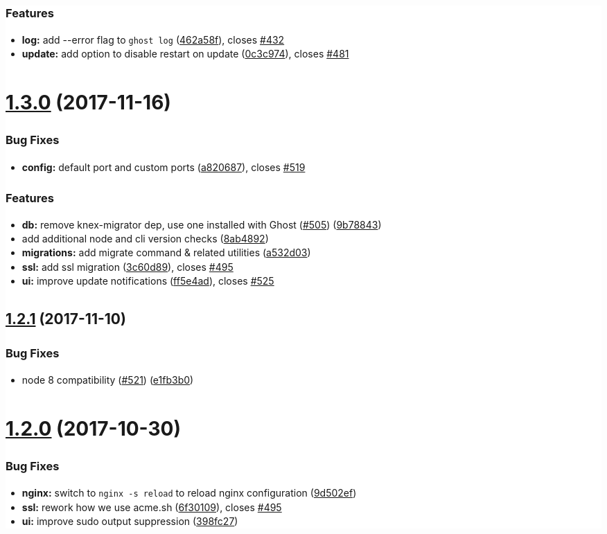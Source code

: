 ### Features

* **log:** add --error flag to `ghost log` ([462a58f](https://github.com/nlaha/Ghost-CLI/commit/462a58f)), closes [#432](https://github.com/nlaha/Ghost-CLI/issues/432)
* **update:** add option to disable restart on update ([0c3c974](https://github.com/nlaha/Ghost-CLI/commit/0c3c974)), closes [#481](https://github.com/nlaha/Ghost-CLI/issues/481)

<a name="1.3.0"></a>
# [1.3.0](https://github.com/nlaha/Ghost-CLI/compare/1.2.1...1.3.0) (2017-11-16)

### Bug Fixes

* **config:** default port and custom ports ([a820687](https://github.com/nlaha/Ghost-CLI/commit/a820687)), closes [#519](https://github.com/nlaha/Ghost-CLI/issues/519)

### Features

* **db:** remove knex-migrator dep, use one installed with Ghost ([#505](https://github.com/nlaha/Ghost-CLI/issues/505)) ([9b78843](https://github.com/nlaha/Ghost-CLI/commit/9b78843))
* add additional node and cli version checks ([8ab4892](https://github.com/nlaha/Ghost-CLI/commit/8ab4892))
* **migrations:** add migrate command & related utilities ([a532d03](https://github.com/nlaha/Ghost-CLI/commit/a532d03))
* **ssl:** add ssl migration ([3c60d89](https://github.com/nlaha/Ghost-CLI/commit/3c60d89)), closes [#495](https://github.com/nlaha/Ghost-CLI/issues/495)
* **ui:** improve update notifications ([ff5e4ad](https://github.com/nlaha/Ghost-CLI/commit/ff5e4ad)), closes [#525](https://github.com/nlaha/Ghost-CLI/issues/525)

<a name="1.2.1"></a>
## [1.2.1](https://github.com/nlaha/Ghost-CLI/compare/1.2.0...1.2.1) (2017-11-10)

### Bug Fixes

* node 8 compatibility ([#521](https://github.com/nlaha/Ghost-CLI/issues/521)) ([e1fb3b0](https://github.com/nlaha/Ghost-CLI/commit/e1fb3b0))

<a name="1.2.0"></a>
# [1.2.0](https://github.com/nlaha/Ghost-CLI/compare/1.1.3...v1.2.0) (2017-10-30)

### Bug Fixes

* **nginx:** switch to `nginx -s reload` to reload nginx configuration ([9d502ef](https://github.com/nlaha/Ghost-CLI/commit/9d502ef))
* **ssl:** rework how we use acme.sh ([6f30109](https://github.com/nlaha/Ghost-CLI/commit/6f30109)), closes [#495](https://github.com/nlaha/Ghost-CLI/issues/495)
* **ui:** improve sudo output suppression ([398fc27](https://github.com/nlaha/Ghost-CLI/commit/398fc27))
